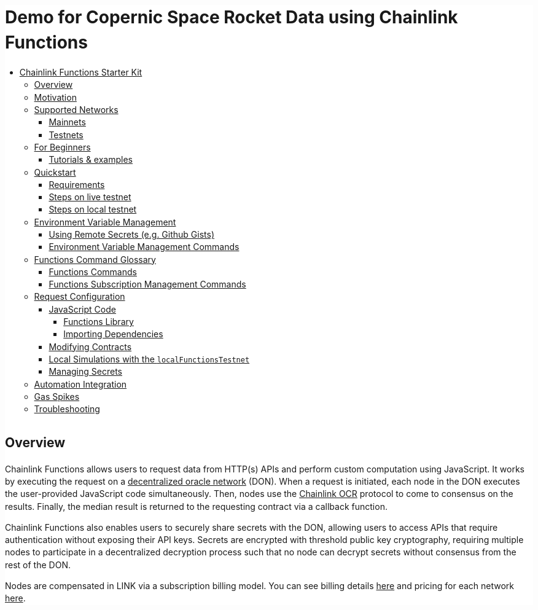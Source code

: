 # Demo for Copernic Space Rocket Data using Chainlink Functions


- [Chainlink Functions Starter Kit](#chainlink-functions-starter-kit)
  - [Overview](#overview)
  - [Motivation](#motivation)
  - [Supported Networks](#supported-networks)
    - [Mainnets](#mainnets)
    - [Testnets](#testnets)
  - [For Beginners](#for-beginners)
    - [Tutorials \& examples](#tutorials--examples)
  - [Quickstart](#quickstart)
    - [Requirements](#requirements)
    - [Steps on live testnet](#steps-on-live-testnet)
    - [Steps on local testnet](#steps-on-local-testnet)
  - [Environment Variable Management](#environment-variable-management)
    - [Using Remote Secrets (e.g. Github Gists)](#using-remote-secrets-eg-github-gists)
    - [Environment Variable Management Commands](#environment-variable-management-commands)
  - [Functions Command Glossary](#functions-command-glossary)
    - [Functions Commands](#functions-commands)
    - [Functions Subscription Management Commands](#functions-subscription-management-commands)
  - [Request Configuration](#request-configuration)
    - [JavaScript Code](#javascript-code)
      - [Functions Library](#functions-library)
      - [Importing Dependencies](#importing-dependencies)
    - [Modifying Contracts](#modifying-contracts)
    - [Local Simulations with the `localFunctionsTestnet`](#local-simulations-with-the-localfunctionstestnet)
    - [Managing Secrets](#managing-secrets)
  - [Automation Integration](#automation-integration)
  - [Gas Spikes](#gas-spikes)
  - [Troubleshooting](#troubleshooting)

## Overview

<p>Chainlink Functions allows users to request data from HTTP(s) APIs and perform custom computation using JavaScript.
It works by executing the request on a <a href="https://chain.link/education/blockchain-oracles#decentralized-oracles">decentralized oracle network</a> (DON).
When a request is initiated, each node in the DON executes the user-provided JavaScript code simultaneously.  Then, nodes use the <a href="https://docs.chain.link/architecture-overview/off-chain-reporting/">Chainlink OCR</a> protocol to come to consensus on the results.  Finally, the median result is returned to the requesting contract via a callback function.
<p>Chainlink Functions also enables users to securely share secrets with the DON, allowing users to access APIs that require authentication without exposing their API keys. Secrets are encrypted with threshold public key cryptography, requiring multiple nodes to participate in a decentralized decryption process such that no node can decrypt secrets without consensus from the rest of the DON.</p>

Nodes are compensated in LINK via a subscription billing model. You can see billing details [here](https://docs.chain.link/chainlink-functions/resources/subscriptions) and pricing for each network [here](https://docs.chain.link/chainlink-functions/supported-networks).
